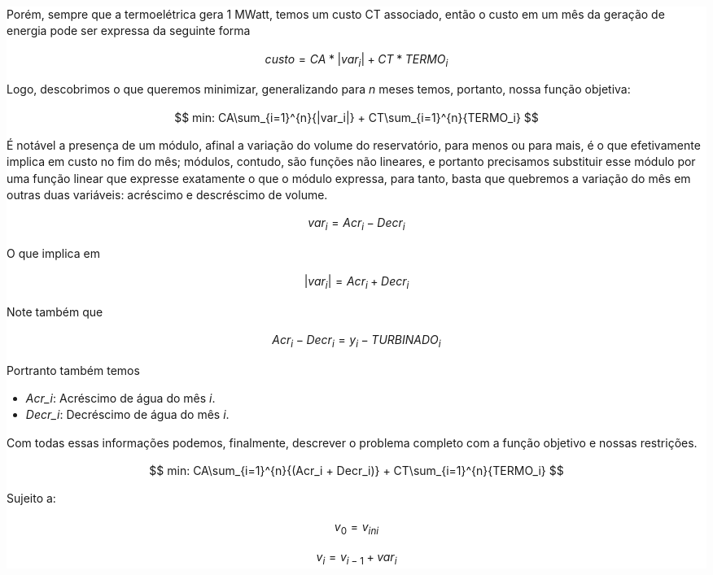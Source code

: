 Porém, sempre que a termoelétrica gera 1 MWatt, temos um custo CT associado, então o custo em um mês da geração de energia pode ser expressa da seguinte forma

$$
custo = CA*|var_i| + CT*TERMO_i
$$

Logo, descobrimos o que queremos minimizar, generalizando para *n* meses temos, portanto, nossa função objetiva:

$$
min: CA\sum_{i=1}^{n}{|var_i|} + CT\sum_{i=1}^{n}{TERMO_i}
$$

É notável a presença de um módulo, afinal a variação do volume do reservatório, para menos ou para mais, é o que efetivamente implica em custo no fim do mês; módulos, contudo, são funções não lineares, e portanto precisamos substituir esse módulo por uma função linear que expresse exatamente o que o módulo expressa, para tanto, basta que quebremos a variação do mês em outras duas variáveis: acréscimo e descréscimo de volume.

$$
var_i = Acr_i - Decr_i
$$

O que implica em

$$
|var_i| = Acr_i + Decr_i
$$

Note também que

$$
Acr_i - Decr_i = y_i - TURBINADO_i
$$

Portranto também temos

- *Acr_i*: Acréscimo de água do mês *i*.
- *Decr_i*: Decréscimo de água do mês *i*.

Com todas essas informações podemos, finalmente, descrever o problema completo com a função objetivo e nossas restrições.

$$
min: CA\sum_{i=1}^{n}{(Acr_i + Decr_i)} + CT\sum_{i=1}^{n}{TERMO_i}
$$

Sujeito a:

$$
v_0 = v_{ini}
$$

$$
v_i = v_{i-1} + var_i
$$
